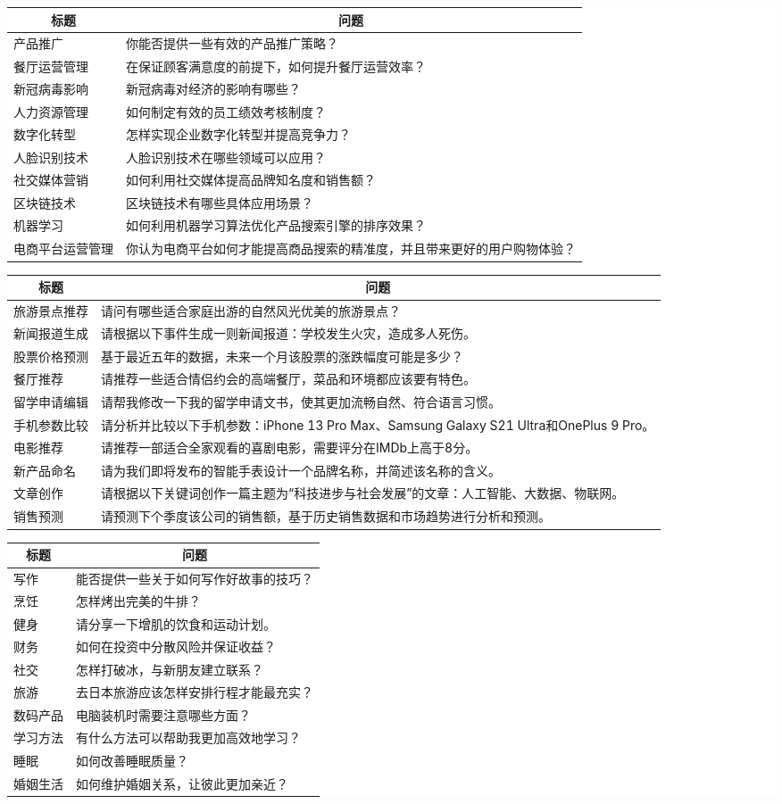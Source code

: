 | 标题                                       | 问题                                                                                                                         |
| ---------------------------------------- | -------------------------------------------------------------------------------------------------------------------------- |
| 产品推广       | 你能否提供一些有效的产品推广策略？                                                                                                               |
| 餐厅运营管理     | 在保证顾客满意度的前提下，如何提升餐厅运营效率？                                                                                                                     |
| 新冠病毒影响     | 新冠病毒对经济的影响有哪些？                                                                                                                         |
| 人力资源管理     | 如何制定有效的员工绩效考核制度？                                                                                                                     |
| 数字化转型       | 怎样实现企业数字化转型并提高竞争力？                                                                                                                 |
| 人脸识别技术     | 人脸识别技术在哪些领域可以应用？                                                                                                                       |
| 社交媒体营销     | 如何利用社交媒体提高品牌知名度和销售额？                                                                                                             |
| 区块链技术       | 区块链技术有哪些具体应用场景？                                                                                                                         |
| 机器学习         | 如何利用机器学习算法优化产品搜索引擎的排序效果？                                                                                                     |
| 电商平台运营管理 | 你认为电商平台如何才能提高商品搜索的精准度，并且带来更好的用户购物体验？                                                                               |

|标题|问题|
|----|----|
|旅游景点推荐|请问有哪些适合家庭出游的自然风光优美的旅游景点？|
|新闻报道生成|请根据以下事件生成一则新闻报道：学校发生火灾，造成多人死伤。|
|股票价格预测|基于最近五年的数据，未来一个月该股票的涨跌幅度可能是多少？|
|餐厅推荐|请推荐一些适合情侣约会的高端餐厅，菜品和环境都应该要有特色。|
|留学申请编辑|请帮我修改一下我的留学申请文书，使其更加流畅自然、符合语言习惯。|
|手机参数比较|请分析并比较以下手机参数：iPhone 13 Pro Max、Samsung Galaxy S21 Ultra和OnePlus 9 Pro。|
|电影推荐|请推荐一部适合全家观看的喜剧电影，需要评分在IMDb上高于8分。|
|新产品命名|请为我们即将发布的智能手表设计一个品牌名称，并简述该名称的含义。|
|文章创作|请根据以下关键词创作一篇主题为“科技进步与社会发展”的文章：人工智能、大数据、物联网。|
|销售预测|请预测下个季度该公司的销售额，基于历史销售数据和市场趋势进行分析和预测。|

| 标题 | 问题 |
| --- | --- |
| 写作 | 能否提供一些关于如何写作好故事的技巧？ |
| 烹饪 | 怎样烤出完美的牛排？ |
| 健身 | 请分享一下增肌的饮食和运动计划。 |
| 财务 | 如何在投资中分散风险并保证收益？ |
| 社交 | 怎样打破冰，与新朋友建立联系？ |
| 旅游 | 去日本旅游应该怎样安排行程才能最充实？ |
| 数码产品 | 电脑装机时需要注意哪些方面？ |
| 学习方法 | 有什么方法可以帮助我更加高效地学习？ |
| 睡眠 | 如何改善睡眠质量？ |
| 婚姻生活 | 如何维护婚姻关系，让彼此更加亲近？ |
